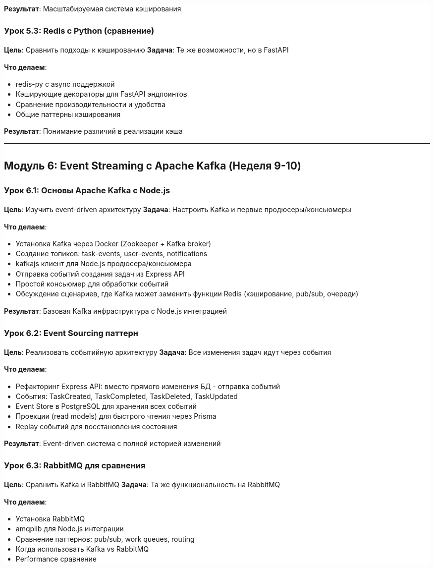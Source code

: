 **Результат**: Масштабируемая система кэширования

### Урок 5.3: Redis с Python (сравнение)
**Цель**: Сравнить подходы к кэшированию
**Задача**: Те же возможности, но в FastAPI

**Что делаем**:
- redis-py с async поддержкой
- Кэширующие декораторы для FastAPI эндпоинтов
- Сравнение производительности и удобства
- Общие паттерны кэширования

**Результат**: Понимание различий в реализации кэша

---

## Модуль 6: Event Streaming с Apache Kafka (Неделя 9-10)

### Урок 6.1: Основы Apache Kafka с Node.js
**Цель**: Изучить event-driven архитектуру
**Задача**: Настроить Kafka и первые продюсеры/консьюмеры

**Что делаем**:
- Установка Kafka через Docker (Zookeeper + Kafka broker)
- Создание топиков: task-events, user-events, notifications
- kafkajs клиент для Node.js продюсера/консьюмера
- Отправка событий создания задач из Express API
- Простой консьюмер для обработки событий
- Обсуждение сценариев, где Kafka может заменить функции Redis (кэширование, pub/sub, очереди)

**Результат**: Базовая Kafka инфраструктура с Node.js интеграцией

### Урок 6.2: Event Sourcing паттерн
**Цель**: Реализовать событийную архитектуру
**Задача**: Все изменения задач идут через события

**Что делаем**:
- Рефакторинг Express API: вместо прямого изменения БД - отправка событий
- События: TaskCreated, TaskCompleted, TaskDeleted, TaskUpdated
- Event Store в PostgreSQL для хранения всех событий
- Проекции (read models) для быстрого чтения через Prisma
- Replay событий для восстановления состояния

**Результат**: Event-driven система с полной историей изменений

### Урок 6.3: RabbitMQ для сравнения
**Цель**: Сравнить Kafka и RabbitMQ
**Задача**: Та же функциональность на RabbitMQ

**Что делаем**:
- Установка RabbitMQ
- amqplib для Node.js интеграции
- Сравнение паттернов: pub/sub, work queues, routing
- Когда использовать Kafka vs RabbitMQ
- Performance сравнение
